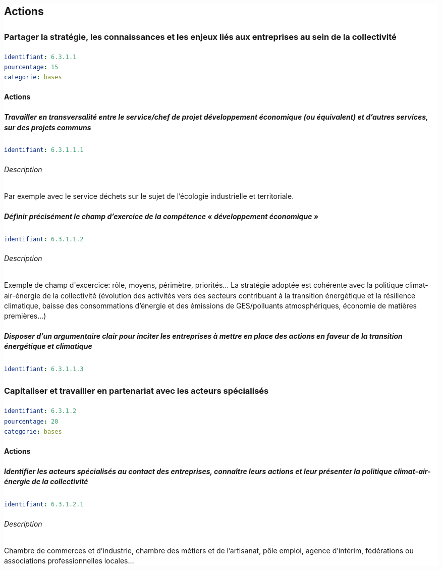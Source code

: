 ## Actions
### Partager la stratégie, les connaissances et les enjeux liés aux entreprises au sein de la collectivité
```yaml
identifiant: 6.3.1.1
pourcentage: 15
categorie: bases
```
#### Actions
##### Travailler en transversalité entre le service/chef de projet développement économique (ou équivalent) et d’autres services, sur des projets communs
```yaml
identifiant: 6.3.1.1.1
```
###### Description 
Par exemple avec le service déchets sur le sujet de l’écologie industrielle et territoriale.

##### Définir précisément le champ d’exercice de la compétence « développement économique »
```yaml
identifiant: 6.3.1.1.2
```
###### Description 
Exemple de champ d'excercice: rôle, moyens, périmètre, priorités…
La stratégie adoptée est cohérente avec la politique climat-air-énergie de la collectivité (évolution des activités vers des secteurs contribuant à la transition énergétique et la résilience climatique, baisse des consommations d’énergie et des émissions de GES/polluants atmosphériques, économie de matières premières…)

##### Disposer d’un argumentaire clair pour inciter les entreprises à mettre en place des actions en faveur de la transition énergétique et climatique
```yaml
identifiant: 6.3.1.1.3
```

### Capitaliser et travailler en partenariat avec les acteurs spécialisés
```yaml
identifiant: 6.3.1.2
pourcentage: 20
categorie: bases
```
#### Actions
##### Identifier les acteurs spécialisés au contact des entreprises, connaître leurs actions et leur présenter la politique climat-air-énergie de la collectivité
```yaml
identifiant: 6.3.1.2.1
```
###### Description 
Chambre de commerces et d’industrie, chambre des métiers et de l’artisanat, pôle emploi, agence d’intérim, fédérations ou associations professionnelles locales…
